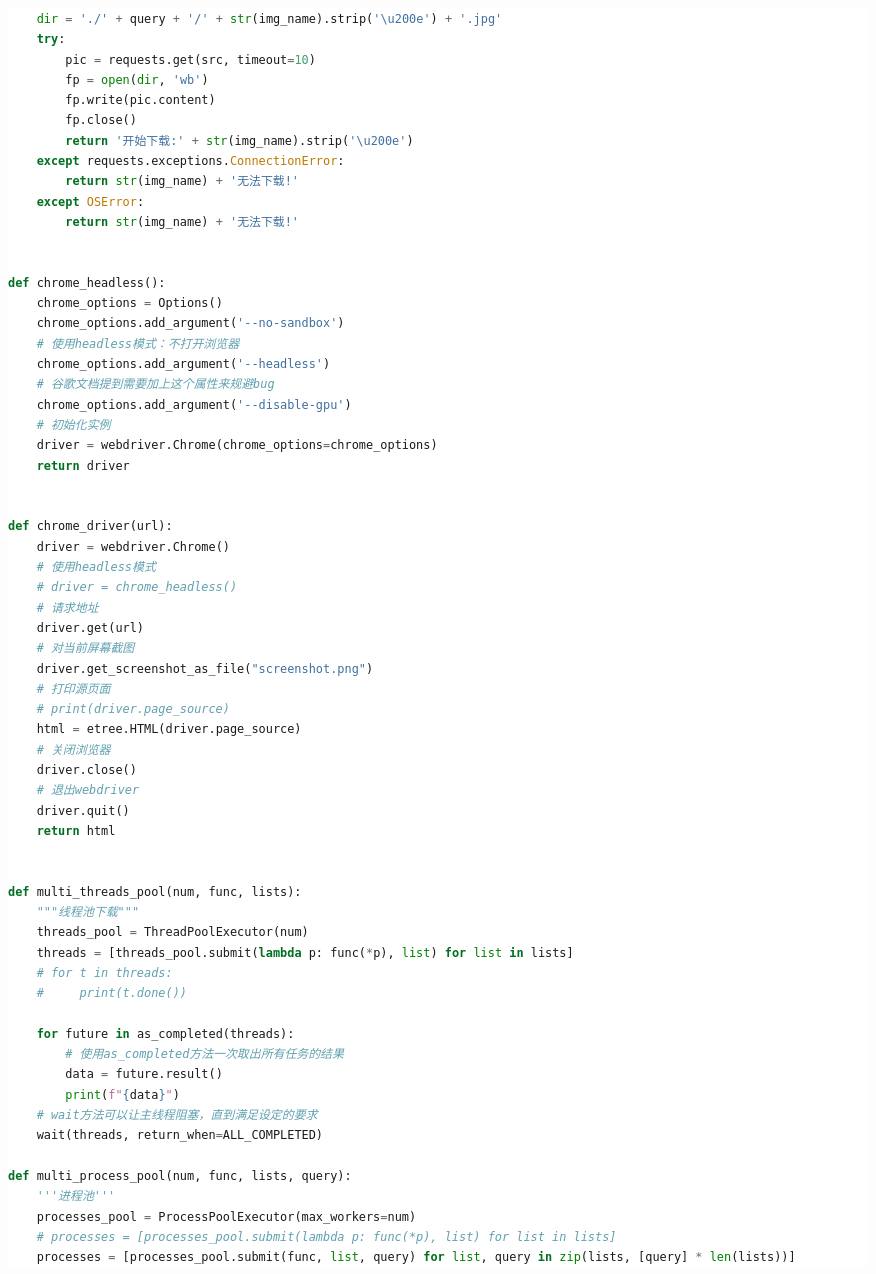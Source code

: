 ```python
    dir = './' + query + '/' + str(img_name).strip('\u200e') + '.jpg'
    try:
        pic = requests.get(src, timeout=10)
        fp = open(dir, 'wb')
        fp.write(pic.content)
        fp.close()
        return '开始下载:' + str(img_name).strip('\u200e')
    except requests.exceptions.ConnectionError:
        return str(img_name) + '无法下载!'
    except OSError:
        return str(img_name) + '无法下载!'


def chrome_headless():
    chrome_options = Options()
    chrome_options.add_argument('--no-sandbox')
    # 使用headless模式：不打开浏览器
    chrome_options.add_argument('--headless')
    # 谷歌文档提到需要加上这个属性来规避bug
    chrome_options.add_argument('--disable-gpu')
    # 初始化实例
    driver = webdriver.Chrome(chrome_options=chrome_options)
    return driver


def chrome_driver(url):
    driver = webdriver.Chrome()
    # 使用headless模式
    # driver = chrome_headless()
    # 请求地址
    driver.get(url)
    # 对当前屏幕截图
    driver.get_screenshot_as_file("screenshot.png")
    # 打印源页面
    # print(driver.page_source)
    html = etree.HTML(driver.page_source)
    # 关闭浏览器
    driver.close()
    # 退出webdriver
    driver.quit()
    return html


def multi_threads_pool(num, func, lists):
    """线程池下载"""
    threads_pool = ThreadPoolExecutor(num)
    threads = [threads_pool.submit(lambda p: func(*p), list) for list in lists]
    # for t in threads:
    #     print(t.done())

    for future in as_completed(threads):
        # 使用as_completed方法一次取出所有任务的结果
        data = future.result()
        print(f"{data}")
    # wait方法可以让主线程阻塞，直到满足设定的要求
    wait(threads, return_when=ALL_COMPLETED)

def multi_process_pool(num, func, lists, query):
    '''进程池'''
    processes_pool = ProcessPoolExecutor(max_workers=num)
    # processes = [processes_pool.submit(lambda p: func(*p), list) for list in lists]
    processes = [processes_pool.submit(func, list, query) for list, query in zip(lists, [query] * len(lists))]
```